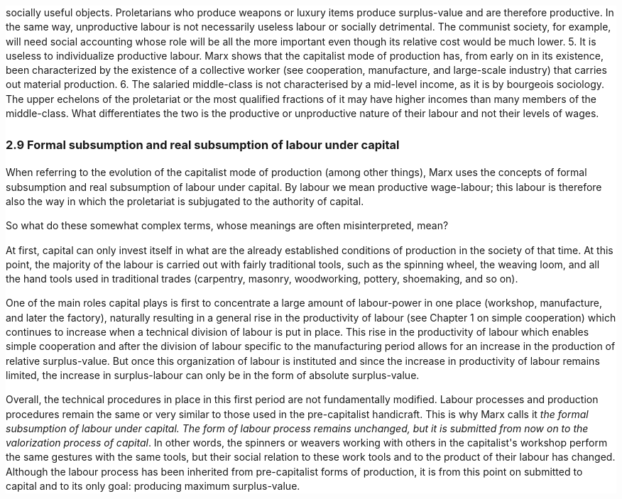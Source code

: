    socially useful objects. Proletarians who produce weapons or luxury
   items produce surplus-value and are therefore productive. In the same
   way, unproductive labour is not necessarily useless labour or
   socially detrimental. The communist society, for example, will need
   social accounting whose role will be all the more important even
   though its relative cost would be much lower.
5. It is useless to individualize productive labour. Marx shows that the
   capitalist mode of production has, from early on in its existence,
   been characterized by the existence of a collective worker (see
   cooperation, manufacture, and large-scale industry) that carries out
   material production.
6. The salaried middle-class is not characterised by a mid-level income,
   as it is by bourgeois sociology. The upper echelons of the
   proletariat or the most qualified fractions of it may have higher
   incomes than many members of the middle-class. What differentiates
   the two is the productive or unproductive nature of their labour and
   not their levels of wages.

### 2.9 Formal subsumption and real subsumption of labour under capital

When referring to the evolution of the capitalist mode of production
(among other things), Marx uses the concepts of formal subsumption and
real subsumption of labour under capital. By labour we mean productive
wage-labour; this labour is therefore also the way in which the
proletariat is subjugated to the authority of capital.

So what do these somewhat complex terms, whose meanings are often
misinterpreted, mean?

At first, capital can only invest itself in what are the already
established conditions of production in the society of that time. At
this point, the majority of the labour is carried out with fairly
traditional tools, such as the spinning wheel, the weaving loom, and all
the hand tools used in traditional trades (carpentry, masonry,
woodworking, pottery, shoemaking, and so on).

One of the main roles capital plays is first to concentrate a large
amount of labour-power in one place (workshop, manufacture, and later
the factory), naturally resulting in a general rise in the productivity
of labour (see Chapter 1 on simple cooperation) which continues to
increase when a technical division of labour is put in place. This rise
in the productivity of labour which enables simple cooperation and after
the division of labour specific to the manufacturing period allows for
an increase in the production of relative surplus-value. But once this
organization of labour is instituted and since the increase in
productivity of labour remains limited, the increase in surplus-labour
can only be in the form of absolute surplus-value.

Overall, the technical procedures in place in this first period are not
fundamentally modified. Labour processes and production procedures
remain the same or very similar to those used in the pre-capitalist
handicraft. This is why Marx calls it _the formal subsumption of labour
under capital. The form of labour process remains unchanged, but it is
submitted from now on to the valorization process of capital_. In other
words, the spinners or weavers working with others in the capitalist's
workshop perform the same gestures with the same tools, but their social
relation to these work tools and to the product of their labour has
changed. Although the labour process has been inherited from
pre-capitalist forms of production, it is from this point on submitted
to capital and to its only goal: producing maximum surplus-value.
